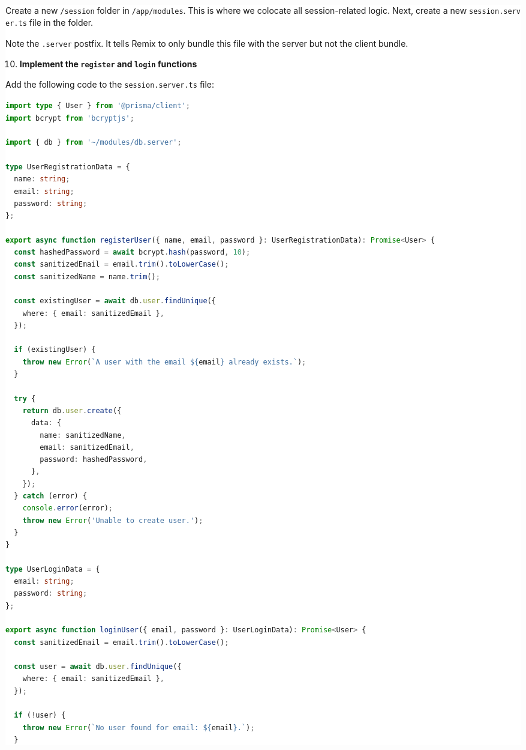 Create a new `/session` folder in `/app/modules`. This is where we colocate all session-related logic. Next, create a new `session.server.ts` file in the folder.

Note the `.server` postfix. It tells Remix to only bundle this file with the server but not the client bundle.

10. **Implement the `register` and `login` functions**

Add the following code to the `session.server.ts` file:

```ts
import type { User } from '@prisma/client';
import bcrypt from 'bcryptjs';

import { db } from '~/modules/db.server';

type UserRegistrationData = {
  name: string;
  email: string;
  password: string;
};

export async function registerUser({ name, email, password }: UserRegistrationData): Promise<User> {
  const hashedPassword = await bcrypt.hash(password, 10);
  const sanitizedEmail = email.trim().toLowerCase();
  const sanitizedName = name.trim();

  const existingUser = await db.user.findUnique({
    where: { email: sanitizedEmail },
  });

  if (existingUser) {
    throw new Error(`A user with the email ${email} already exists.`);
  }

  try {
    return db.user.create({
      data: {
        name: sanitizedName,
        email: sanitizedEmail,
        password: hashedPassword,
      },
    });
  } catch (error) {
    console.error(error);
    throw new Error('Unable to create user.');
  }
}

type UserLoginData = {
  email: string;
  password: string;
};

export async function loginUser({ email, password }: UserLoginData): Promise<User> {
  const sanitizedEmail = email.trim().toLowerCase();

  const user = await db.user.findUnique({
    where: { email: sanitizedEmail },
  });

  if (!user) {
    throw new Error(`No user found for email: ${email}.`);
  }

```
